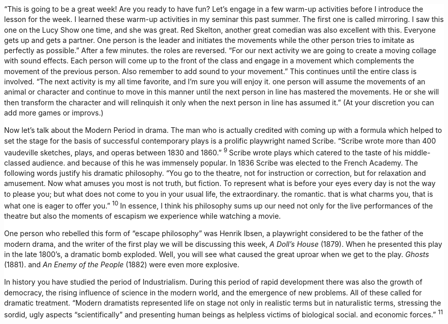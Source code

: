   “This is going to be a great week! Are you ready to have fun? Let’s engage in a few warm-up activities before I introduce the lesson for the week. I learned these warm-up activities in my seminar this past summer. The first one is called mirroring. I saw this one on the Lucy Show one time, and she was great. Red Skelton, another great comedian was also excellent with this. Everyone gets up and gets a partner. One person is the leader and initiates the movements while the other person tries to imitate as perfectly as possible.” After a few minutes. the roles are reversed. “For our next activity we are going to create a moving collage with sound effects. Each person will come up to the front of the class and engage in a movement which complements the movement of the previous person. Also remember to add sound to your movement.” This continues until the entire class is involved. “The next activity is my all time favorite, and I’m sure you will enjoy it. one person will assume the movements of an animal or character and continue to move in this manner until the next person in line has mastered the movements. He or she will then transform the character and will relinquish it only when the next person in line has assumed it.” (At your discretion you can add more games or improvs.)
 </p>
 <p>
  Now let’s talk about the Modern Period in drama. The man who is actually credited with coming up with a formula which helped to set the stage for the basis of successful contemporary plays is a prolific playwright named Scribe. “Scribe wrote more than 400 vaudeville sketches, plays, and operas between 1830 and 1860.”
  <sup>
   9
  </sup>
  Scribe wrote plays which catered to the taste of his middle-classed audience. and because of this he was immensely popular. In 1836 Scribe was elected to the French Academy. The following words justify his dramatic philosophy. “You go to the theatre, not for instruction or correction, but for relaxation and amusement. Now what amuses you most is not truth, but fiction. To represent what is before your eyes every day is not the way to please you; but what does not come to you in your usual life, the extraordinary. the romantic. that is what charms you, that is what one is eager to offer you.”
  <sup>
   10
  </sup>
  In essence, I think his philosophy sums up our need not only for the live performances of the theatre but also the moments of escapism we experience while watching a movie.
 </p>
 <p>
  One person who rebelled this form of “escape philosophy” was Henrik Ibsen, a playwright considered to be the father of the modern drama, and the writer of the first play we will be discussing this week,
  <i>
   A Doll’s House
  </i>
  (1879). When he presented this play in the late 1800’s, a dramatic bomb exploded. Well, you will see what caused the great uproar when we get to the play.
  <i>
   Ghosts
  </i>
  (1881). and
  <i>
   An Enemy of the People
  </i>
  (1882) were even more explosive.
 </p>
 <p>
  In history you have studied the period of Industrialism. During this period of rapid development there was also the growth of democracy, the rising influence of science in the modern world, and the emergence of new problems. All of these called for dramatic treatment. “Modern dramatists represented life on stage not only in realistic terms but in naturalistic terms, stressing the sordid, ugly aspects “scientifically” and presenting human beings as helpless victims of biological social. and economic forces.”
  <sup>
   11
  </sup>
 </p>
 <p>